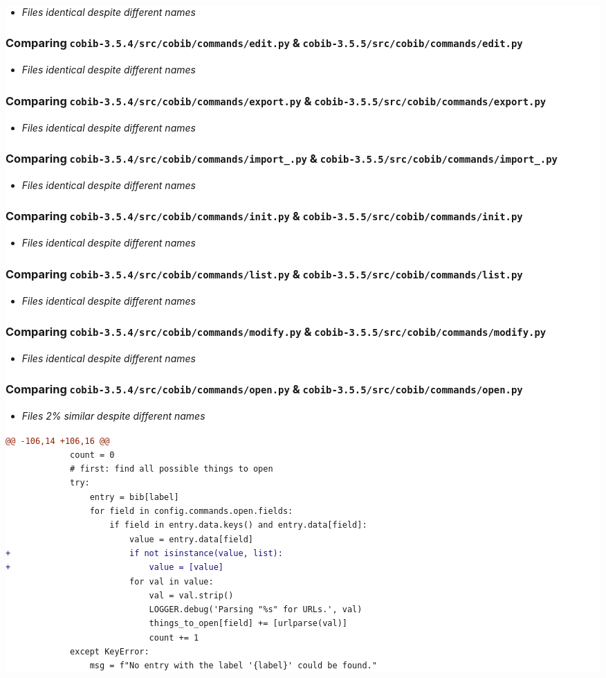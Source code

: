  * *Files identical despite different names*

### Comparing `cobib-3.5.4/src/cobib/commands/edit.py` & `cobib-3.5.5/src/cobib/commands/edit.py`

 * *Files identical despite different names*

### Comparing `cobib-3.5.4/src/cobib/commands/export.py` & `cobib-3.5.5/src/cobib/commands/export.py`

 * *Files identical despite different names*

### Comparing `cobib-3.5.4/src/cobib/commands/import_.py` & `cobib-3.5.5/src/cobib/commands/import_.py`

 * *Files identical despite different names*

### Comparing `cobib-3.5.4/src/cobib/commands/init.py` & `cobib-3.5.5/src/cobib/commands/init.py`

 * *Files identical despite different names*

### Comparing `cobib-3.5.4/src/cobib/commands/list.py` & `cobib-3.5.5/src/cobib/commands/list.py`

 * *Files identical despite different names*

### Comparing `cobib-3.5.4/src/cobib/commands/modify.py` & `cobib-3.5.5/src/cobib/commands/modify.py`

 * *Files identical despite different names*

### Comparing `cobib-3.5.4/src/cobib/commands/open.py` & `cobib-3.5.5/src/cobib/commands/open.py`

 * *Files 2% similar despite different names*

```diff
@@ -106,14 +106,16 @@
             count = 0
             # first: find all possible things to open
             try:
                 entry = bib[label]
                 for field in config.commands.open.fields:
                     if field in entry.data.keys() and entry.data[field]:
                         value = entry.data[field]
+                        if not isinstance(value, list):
+                            value = [value]
                         for val in value:
                             val = val.strip()
                             LOGGER.debug('Parsing "%s" for URLs.', val)
                             things_to_open[field] += [urlparse(val)]
                             count += 1
             except KeyError:
                 msg = f"No entry with the label '{label}' could be found."
```


 [3.5.4]: https://gitlab.com/mrossinek/cobib/-/compare/v3.5.4
 [3.5.3]: https://gitlab.com/mrossinek/cobib/-/compare/v3.5.3
 [3.5.2]: https://gitlab.com/mrossinek/cobib/-/compare/v3.5.2
 [3.5.1]: https://gitlab.com/mrossinek/cobib/-/compare/v3.5.1
 [3.5.0]: https://gitlab.com/mrossinek/cobib/-/compare/v3.5.0
 [3.4.0]: https://gitlab.com/mrossinek/cobib/-/compare/v3.4.0
 [3.3.2]: https://gitlab.com/mrossinek/cobib/-/compare/v3.3.2
 [3.5.4]: https://gitlab.com/mrossinek/cobib/-/compare/v3.5.4
 [3.5.3]: https://gitlab.com/mrossinek/cobib/-/compare/v3.5.3
 [3.5.2]: https://gitlab.com/mrossinek/cobib/-/compare/v3.5.2
 [3.5.1]: https://gitlab.com/mrossinek/cobib/-/compare/v3.5.1
 [3.5.0]: https://gitlab.com/mrossinek/cobib/-/compare/v3.5.0
 [3.4.0]: https://gitlab.com/mrossinek/cobib/-/compare/v3.4.0
 [3.3.2]: https://gitlab.com/mrossinek/cobib/-/compare/v3.3.2
 [3.5.4]: https://gitlab.com/mrossinek/cobib/-/compare/v3.5.4
 [3.5.3]: https://gitlab.com/mrossinek/cobib/-/compare/v3.5.3
 [3.5.2]: https://gitlab.com/mrossinek/cobib/-/compare/v3.5.2
 [3.5.1]: https://gitlab.com/mrossinek/cobib/-/compare/v3.5.1
 [3.5.0]: https://gitlab.com/mrossinek/cobib/-/compare/v3.5.0
 [3.4.0]: https://gitlab.com/mrossinek/cobib/-/compare/v3.4.0
 [3.3.2]: https://gitlab.com/mrossinek/cobib/-/compare/v3.3.2